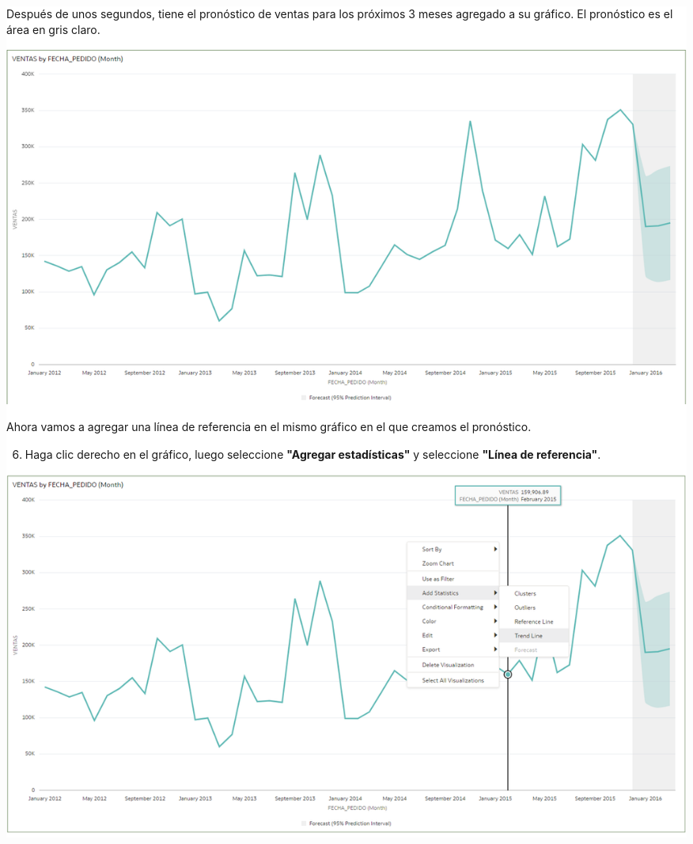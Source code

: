 Después de unos segundos, tiene el pronóstico de ventas para los próximos 3 meses agregado a su gráfico. El pronóstico es el área en gris claro.

![Ver pronóstico](./images/see-forecast-6.png)

Ahora vamos a agregar una línea de referencia en el mismo gráfico en el que creamos el pronóstico.

6. Haga clic derecho en el gráfico, luego seleccione **"Agregar estadísticas"** y seleccione **"Línea de referencia"**.

![Agregar línea de referencia](./images/reference-line-7.png)
